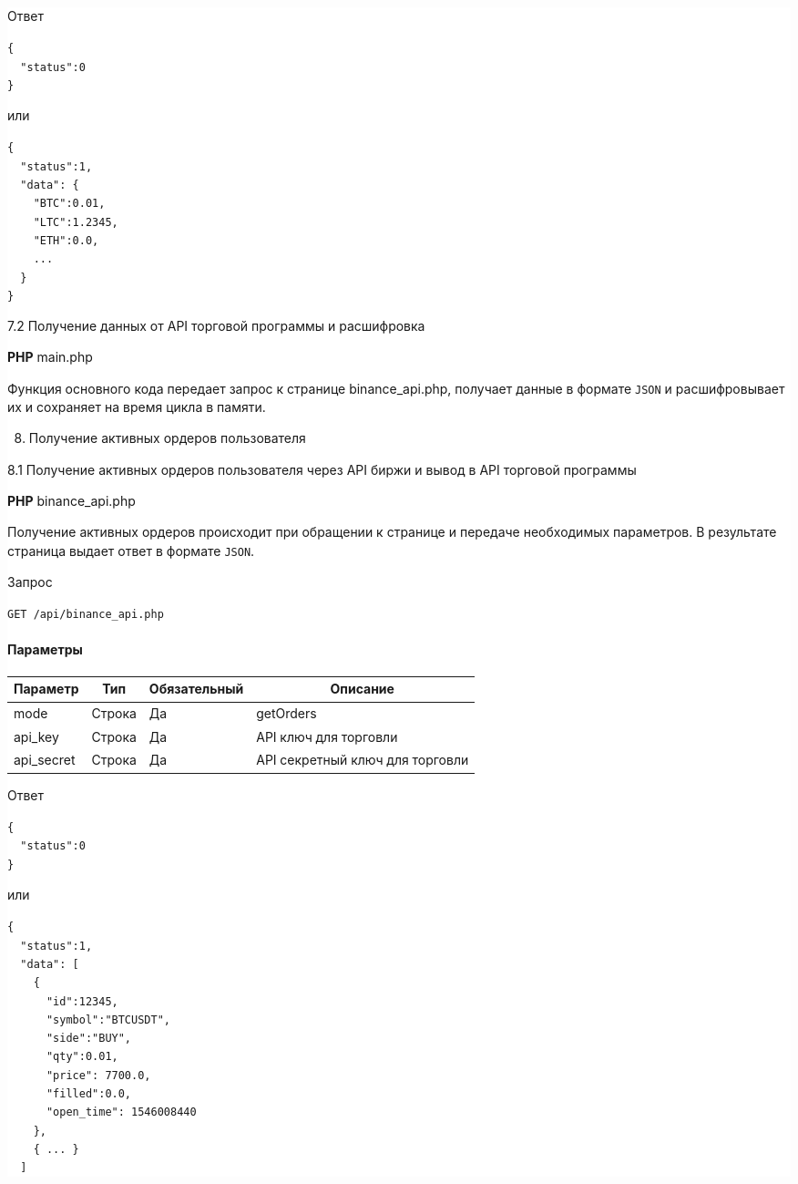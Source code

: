 Ответ
```
{
  "status":0
}
```
или
```
{
  "status":1,
  "data": {
    "BTC":0.01,
    "LTC":1.2345,
    "ETH":0.0,
    ...
  }
}
```

7.2 Получение данных от API торговой программы и расшифровка

**PHP** main.php

Функция основного кода передает запрос к странице binance_api.php, получает данные в формате `JSON` и расшифровывает их и сохраняет на время цикла в памяти.

8. Получение активных ордеров пользователя

8.1 Получение активных ордеров пользователя через API биржи и вывод в API торговой программы

**PHP** binance_api.php

Получение активных ордеров происходит при обращении к странице и передаче необходимых параметров. В результате страница выдает ответ в формате `JSON`.

Запрос
```
GET /api/binance_api.php
```

#### Параметры
Параметр   | Тип      | Обязательный | Описание
-----------|----------|--------------|--------------------------------------------------
mode       | Строка   | Да           | getOrders
api_key    | Строка   | Да           | API ключ для торговли
api_secret | Строка   | Да           | API секретный ключ для торговли

Ответ
```
{
  "status":0
}
```
или
```
{
  "status":1,
  "data": [
    {
      "id":12345,
      "symbol":"BTCUSDT",
      "side":"BUY",
      "qty":0.01,
      "price": 7700.0,
      "filled":0.0,
      "open_time": 1546008440
    },
    { ... }
  ]
```